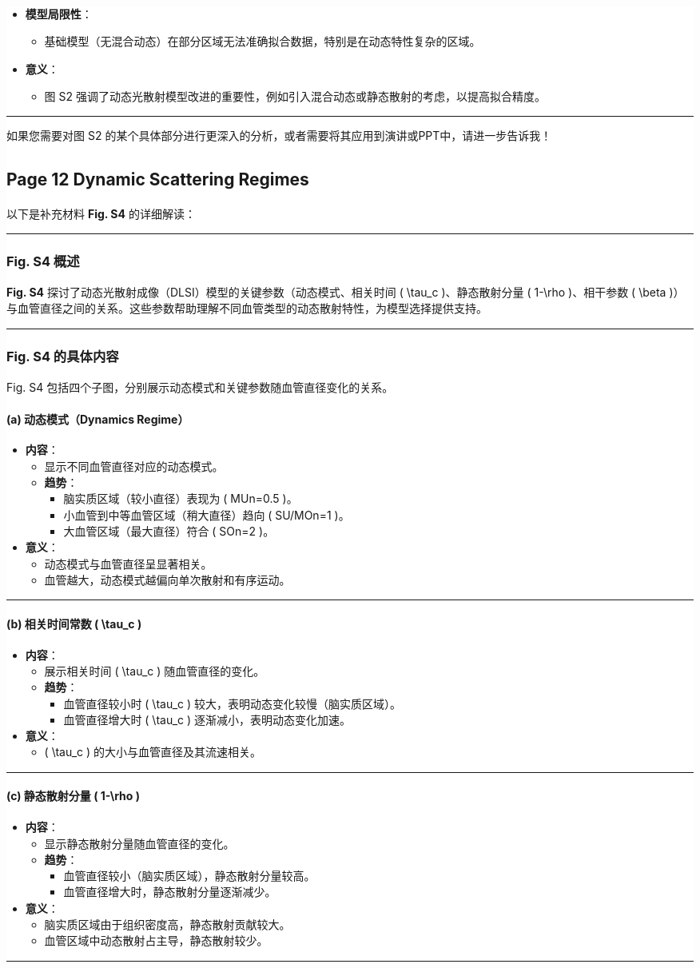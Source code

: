 - **模型局限性**：
  - 基础模型（无混合动态）在部分区域无法准确拟合数据，特别是在动态特性复杂的区域。

- **意义**：
  - 图 S2 强调了动态光散射模型改进的重要性，例如引入混合动态或静态散射的考虑，以提高拟合精度。

---

如果您需要对图 S2 的某个具体部分进行更深入的分析，或者需要将其应用到演讲或PPT中，请进一步告诉我！

## Page 12 Dynamic Scattering Regimes

以下是补充材料 **Fig. S4** 的详细解读：

---

### **Fig. S4 概述**
**Fig. S4** 探讨了动态光散射成像（DLSI）模型的关键参数（动态模式、相关时间 \( \tau_c \)、静态散射分量 \( 1-\rho \)、相干参数 \( \beta \)）与血管直径之间的关系。这些参数帮助理解不同血管类型的动态散射特性，为模型选择提供支持。

---

### **Fig. S4 的具体内容**
Fig. S4 包括四个子图，分别展示动态模式和关键参数随血管直径变化的关系。

#### **(a) 动态模式（Dynamics Regime）**
- **内容**：
  - 显示不同血管直径对应的动态模式。
  - **趋势**：
    - 脑实质区域（较小直径）表现为 \( MUn=0.5 \)。
    - 小血管到中等血管区域（稍大直径）趋向 \( SU/MOn=1 \)。
    - 大血管区域（最大直径）符合 \( SOn=2 \)。
- **意义**：
  - 动态模式与血管直径呈显著相关。
  - 血管越大，动态模式越偏向单次散射和有序运动。

---

#### **(b) 相关时间常数 \( \tau_c \)**
- **内容**：
  - 展示相关时间 \( \tau_c \) 随血管直径的变化。
  - **趋势**：
    - 血管直径较小时 \( \tau_c \) 较大，表明动态变化较慢（脑实质区域）。
    - 血管直径增大时 \( \tau_c \) 逐渐减小，表明动态变化加速。
- **意义**：
  - \( \tau_c \) 的大小与血管直径及其流速相关。

---

#### **(c) 静态散射分量 \( 1-\rho \)**
- **内容**：
  - 显示静态散射分量随血管直径的变化。
  - **趋势**：
    - 血管直径较小（脑实质区域），静态散射分量较高。
    - 血管直径增大时，静态散射分量逐渐减少。
- **意义**：
  - 脑实质区域由于组织密度高，静态散射贡献较大。
  - 血管区域中动态散射占主导，静态散射较少。

---